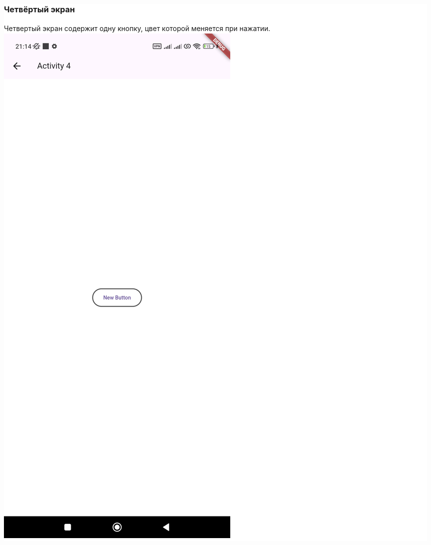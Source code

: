 ### Четвёртый экран
Четвертый экран содержит одну кнопку, цвет которой меняется при нажатии.
  ![Четвертый экран](img/Activity4.jpg)